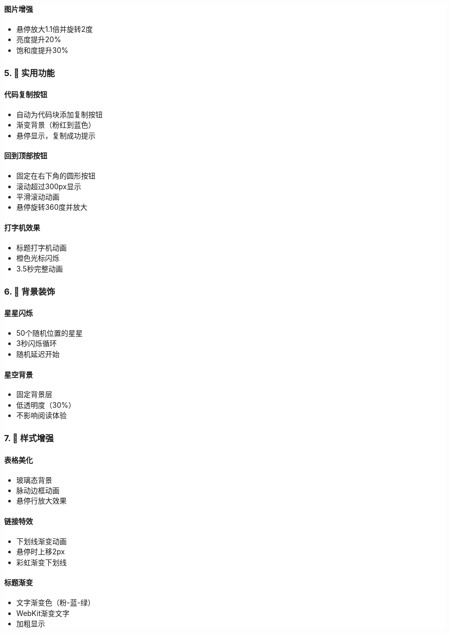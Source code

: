 #### 图片增强
- 悬停放大1.1倍并旋转2度
- 亮度提升20%
- 饱和度提升30%

### 5. 🎯 实用功能

#### 代码复制按钮
- 自动为代码块添加复制按钮
- 渐变背景（粉红到蓝色）
- 悬停显示，复制成功提示

#### 回到顶部按钮
- 固定在右下角的圆形按钮
- 滚动超过300px显示
- 平滑滚动动画
- 悬停旋转360度并放大

#### 打字机效果
- 标题打字机动画
- 橙色光标闪烁
- 3.5秒完整动画

### 6. 🌟 背景装饰

#### 星星闪烁
- 50个随机位置的星星
- 3秒闪烁循环
- 随机延迟开始

#### 星空背景
- 固定背景层
- 低透明度（30%）
- 不影响阅读体验

### 7. 🎨 样式增强

#### 表格美化
- 玻璃态背景
- 脉动边框动画
- 悬停行放大效果

#### 链接特效
- 下划线渐变动画
- 悬停时上移2px
- 彩虹渐变下划线

#### 标题渐变
- 文字渐变色（粉-蓝-绿）
- WebKit渐变文字
- 加粗显示
